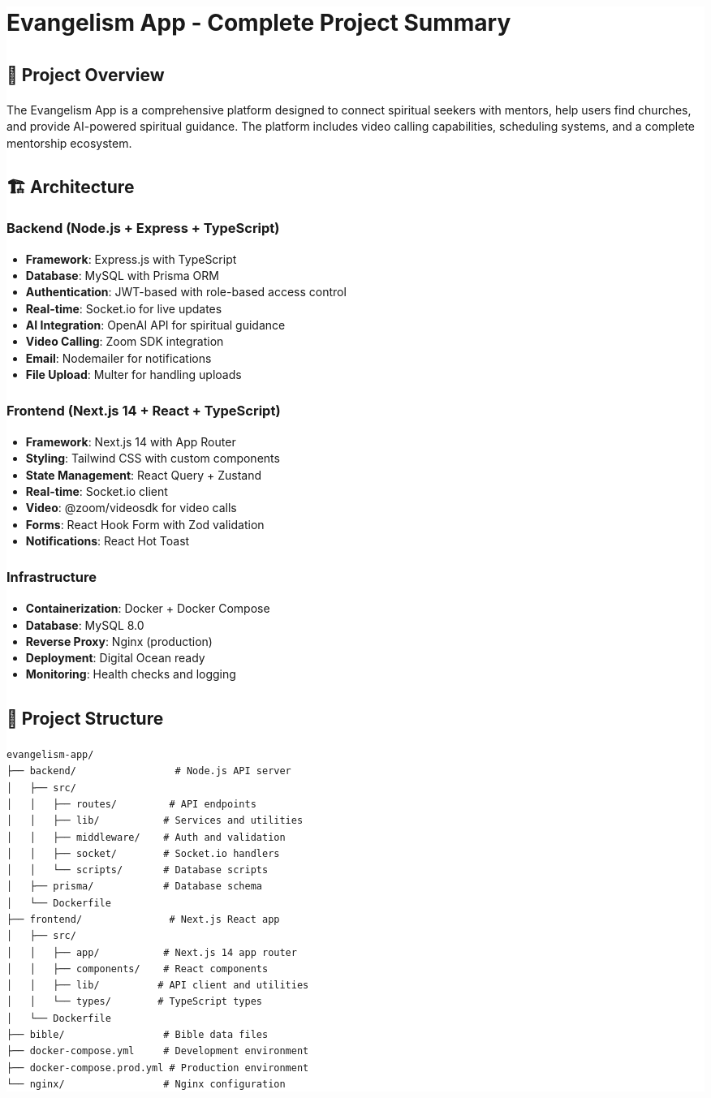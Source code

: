 # Evangelism App - Complete Project Summary

## 🎯 Project Overview

The Evangelism App is a comprehensive platform designed to connect spiritual seekers with mentors, help users find churches, and provide AI-powered spiritual guidance. The platform includes video calling capabilities, scheduling systems, and a complete mentorship ecosystem.

## 🏗️ Architecture

### Backend (Node.js + Express + TypeScript)
- **Framework**: Express.js with TypeScript
- **Database**: MySQL with Prisma ORM
- **Authentication**: JWT-based with role-based access control
- **Real-time**: Socket.io for live updates
- **AI Integration**: OpenAI API for spiritual guidance
- **Video Calling**: Zoom SDK integration
- **Email**: Nodemailer for notifications
- **File Upload**: Multer for handling uploads

### Frontend (Next.js 14 + React + TypeScript)
- **Framework**: Next.js 14 with App Router
- **Styling**: Tailwind CSS with custom components
- **State Management**: React Query + Zustand
- **Real-time**: Socket.io client
- **Video**: @zoom/videosdk for video calls
- **Forms**: React Hook Form with Zod validation
- **Notifications**: React Hot Toast

### Infrastructure
- **Containerization**: Docker + Docker Compose
- **Database**: MySQL 8.0
- **Reverse Proxy**: Nginx (production)
- **Deployment**: Digital Ocean ready
- **Monitoring**: Health checks and logging

## 📁 Project Structure

```
evangelism-app/
├── backend/                 # Node.js API server
│   ├── src/
│   │   ├── routes/         # API endpoints
│   │   ├── lib/           # Services and utilities
│   │   ├── middleware/    # Auth and validation
│   │   ├── socket/        # Socket.io handlers
│   │   └── scripts/       # Database scripts
│   ├── prisma/            # Database schema
│   └── Dockerfile
├── frontend/               # Next.js React app
│   ├── src/
│   │   ├── app/           # Next.js 14 app router
│   │   ├── components/    # React components
│   │   ├── lib/          # API client and utilities
│   │   └── types/        # TypeScript types
│   └── Dockerfile
├── bible/                 # Bible data files
├── docker-compose.yml     # Development environment
├── docker-compose.prod.yml # Production environment
└── nginx/                 # Nginx configuration
```